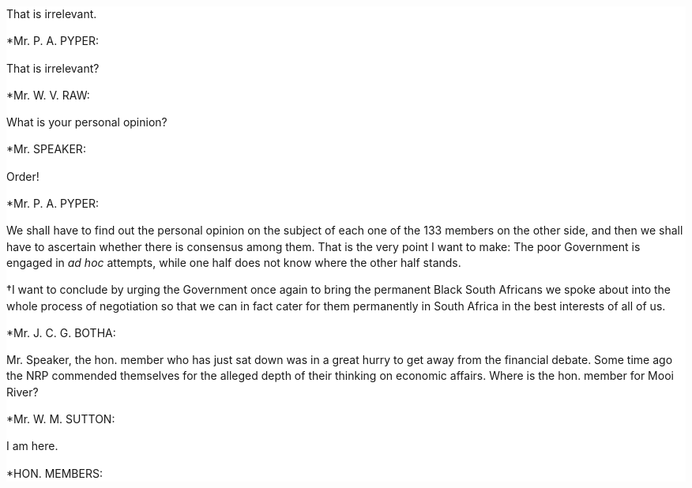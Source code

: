 <p>That is irrelevant.</p>

</speech>

<speech by="#pyper">

<from>*Mr. <person refersTo="hansard_za">P. A. PYPER</person>:</from>

<p>That is irrelevant?</p>

</speech>

<speech by="#raw">

<from>*Mr. <person refersTo="hansard_za">W. V. RAW</person>:</from>

<p>What is your personal opinion?</p>

</speech>

<speech by="#speaker">

<from>*Mr. <person refersTo="hansard_za">SPEAKER</person>:</from>

<p>Order!</p>

</speech>

<speech by="#pyper">

<from>*Mr. <person refersTo="hansard_za">P. A. PYPER</person>:</from>

<p>We shall have to find out the personal opinion on the subject of each one of the 133 members on the other side, and then we shall have to ascertain whether there is consensus among them. That is the very point I want to make: The poor Government is engaged in <i>ad hoc</i> attempts, while one half does not know where the other half stands.</p>

<p>†I want to conclude by urging the Government once again to bring the permanent Black South Africans we spoke about into the whole process of negotiation so that we can in fact cater for them permanently in South Africa in the best interests of all of us.</p>

</speech>

<speech by="#botha">

<from>*Mr. <person refersTo="hansard_za">J. C. G. BOTHA</person>:</from>

<p>Mr. Speaker, the hon. member who has just sat down was in a great hurry to get away from the financial debate. Some time ago the NRP commended themselves for the alleged depth of their thinking on economic affairs. Where is the hon. member for Mooi River?</p>

</speech>

<speech by="#sutton">

<from>*Mr. <person refersTo="hansard_za">W. M. SUTTON</person>:</from>

<p>I am here.</p>

</speech>

<speech by="#hon_members">

<from>*<person refersTo="hansard_za">HON. MEMBERS</person>:</from>
